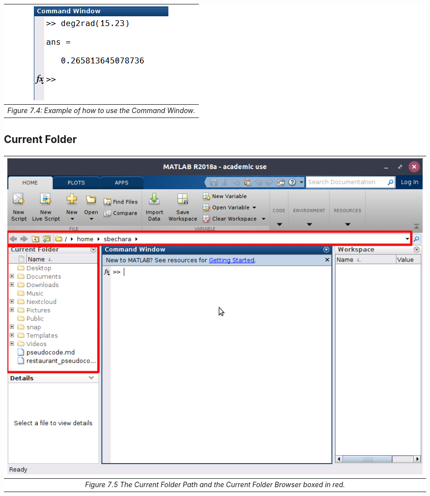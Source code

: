 |![figure7.4](Media/figure7_4.png)|
|:---:|
|*Figure 7.4: Example of how to use the Command Window.*|

## Current Folder

|![figure7.5](Media/figure7_5.png)|
|:---:|
|*Figure 7.5 The Current Folder Path and the Current Folder Browser boxed in red.*|
